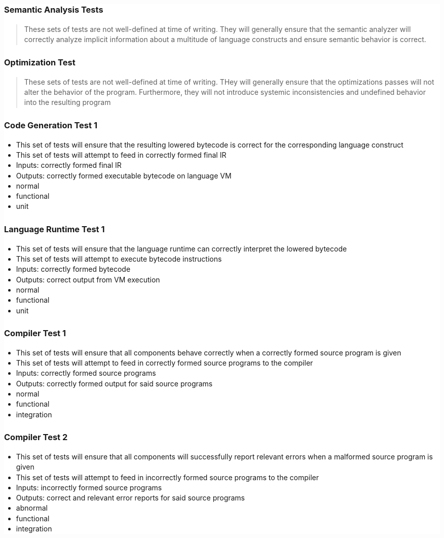 ### Semantic Analysis Tests

> These sets of tests are not well-defined at time of writing. They will generally ensure that the semantic analyzer will
> correctly analyze implicit information about a multitude of language constructs and ensure semantic behavior is correct.

### Optimization Test

> These sets of tests are not well-defined at time of writing. THey will generally ensure that the optimizations passes will
> not alter the behavior of the program. Furthermore, they will not introduce systemic inconsistencies and undefined behavior
> into the resulting program

### Code Generation Test 1

- This set of tests will ensure that the resulting lowered bytecode is correct for the corresponding language construct
- This set of tests will attempt to feed in correctly formed final IR
- Inputs: correctly formed final IR
- Outputs: correctly formed executable bytecode on language VM
- normal
- functional
- unit

### Language Runtime Test 1

- This set of tests will ensure that the language runtime can correctly interpret the lowered bytecode
- This set of tests will attempt to execute bytecode instructions
- Inputs: correctly formed bytecode
- Outputs: correct output from VM execution
- normal
- functional
- unit

### Compiler Test 1

- This set of tests will ensure that all components behave correctly when a correctly formed source program is given
- This set of tests will attempt to feed in correctly formed source programs to the compiler
- Inputs: correctly formed source programs
- Outputs: correctly formed output for said source programs
- normal
- functional
- integration

### Compiler Test 2

- This set of tests will ensure that all components will successfully report relevant errors when a malformed source program
is given
- This set of tests will attempt to feed in incorrectly formed source programs to the compiler
- Inputs: incorrectly formed source programs
- Outputs: correct and relevant error reports for said source programs
- abnormal
- functional
- integration
